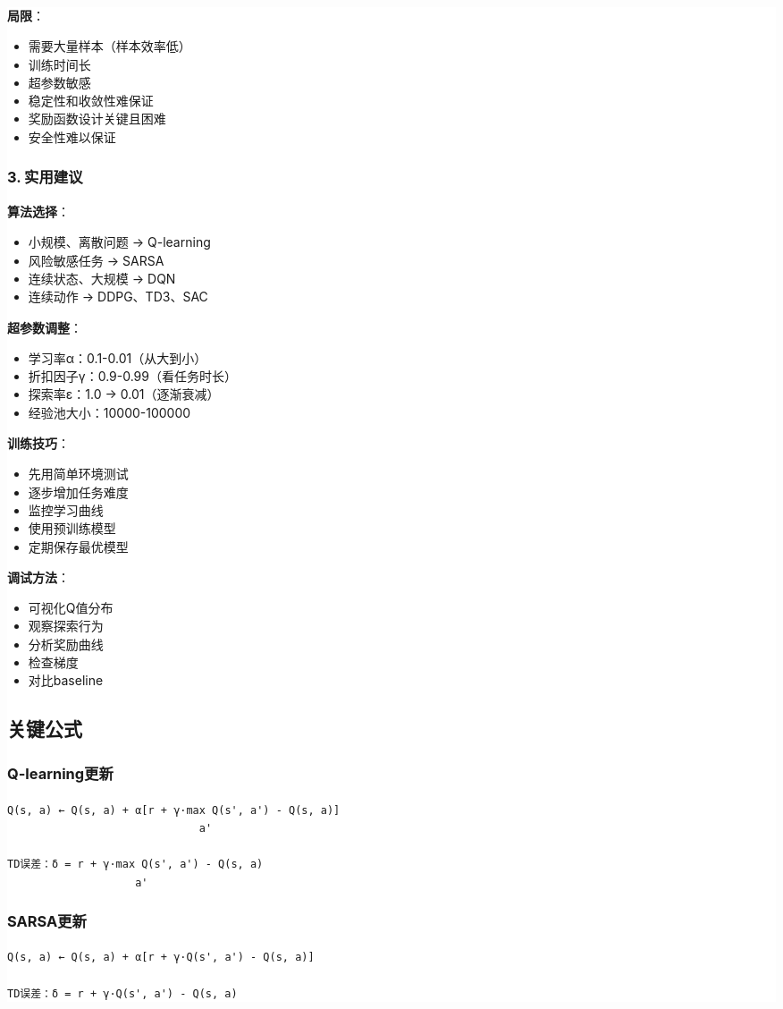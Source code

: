 **局限**：
- 需要大量样本（样本效率低）
- 训练时间长
- 超参数敏感
- 稳定性和收敛性难保证
- 奖励函数设计关键且困难
- 安全性难以保证

### 3. 实用建议

**算法选择**：
- 小规模、离散问题 → Q-learning
- 风险敏感任务 → SARSA
- 连续状态、大规模 → DQN
- 连续动作 → DDPG、TD3、SAC

**超参数调整**：
- 学习率α：0.1-0.01（从大到小）
- 折扣因子γ：0.9-0.99（看任务时长）
- 探索率ε：1.0 → 0.01（逐渐衰减）
- 经验池大小：10000-100000

**训练技巧**：
- 先用简单环境测试
- 逐步增加任务难度
- 监控学习曲线
- 使用预训练模型
- 定期保存最优模型

**调试方法**：
- 可视化Q值分布
- 观察探索行为
- 分析奖励曲线
- 检查梯度
- 对比baseline

## 关键公式

### Q-learning更新

```
Q(s, a) ← Q(s, a) + α[r + γ·max Q(s', a') - Q(s, a)]
                              a'

TD误差：δ = r + γ·max Q(s', a') - Q(s, a)
                    a'
```

### SARSA更新

```
Q(s, a) ← Q(s, a) + α[r + γ·Q(s', a') - Q(s, a)]

TD误差：δ = r + γ·Q(s', a') - Q(s, a)
```
